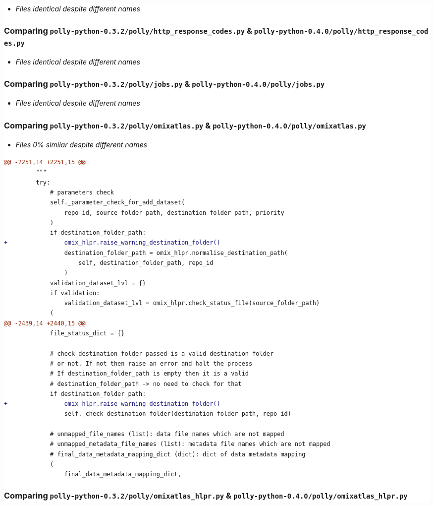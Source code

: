  * *Files identical despite different names*

### Comparing `polly-python-0.3.2/polly/http_response_codes.py` & `polly-python-0.4.0/polly/http_response_codes.py`

 * *Files identical despite different names*

### Comparing `polly-python-0.3.2/polly/jobs.py` & `polly-python-0.4.0/polly/jobs.py`

 * *Files identical despite different names*

### Comparing `polly-python-0.3.2/polly/omixatlas.py` & `polly-python-0.4.0/polly/omixatlas.py`

 * *Files 0% similar despite different names*

```diff
@@ -2251,14 +2251,15 @@
         """
         try:
             # parameters check
             self._parameter_check_for_add_dataset(
                 repo_id, source_folder_path, destination_folder_path, priority
             )
             if destination_folder_path:
+                omix_hlpr.raise_warning_destination_folder()
                 destination_folder_path = omix_hlpr.normalise_destination_path(
                     self, destination_folder_path, repo_id
                 )
             validation_dataset_lvl = {}
             if validation:
                 validation_dataset_lvl = omix_hlpr.check_status_file(source_folder_path)
             (
@@ -2439,14 +2440,15 @@
             file_status_dict = {}
 
             # check destination folder passed is a valid destination folder
             # or not. If not then raise an error and halt the process
             # If destination_folder_path is empty then it is a valid
             # destination_folder_path -> no need to check for that
             if destination_folder_path:
+                omix_hlpr.raise_warning_destination_folder()
                 self._check_destination_folder(destination_folder_path, repo_id)
 
             # unmapped_file_names (list): data file names which are not mapped
             # unmapped_metadata_file_names (list): metadata file names which are not mapped
             # final_data_metadata_mapping_dict (dict): dict of data metadata mapping
             (
                 final_data_metadata_mapping_dict,
```

### Comparing `polly-python-0.3.2/polly/omixatlas_hlpr.py` & `polly-python-0.4.0/polly/omixatlas_hlpr.py`
